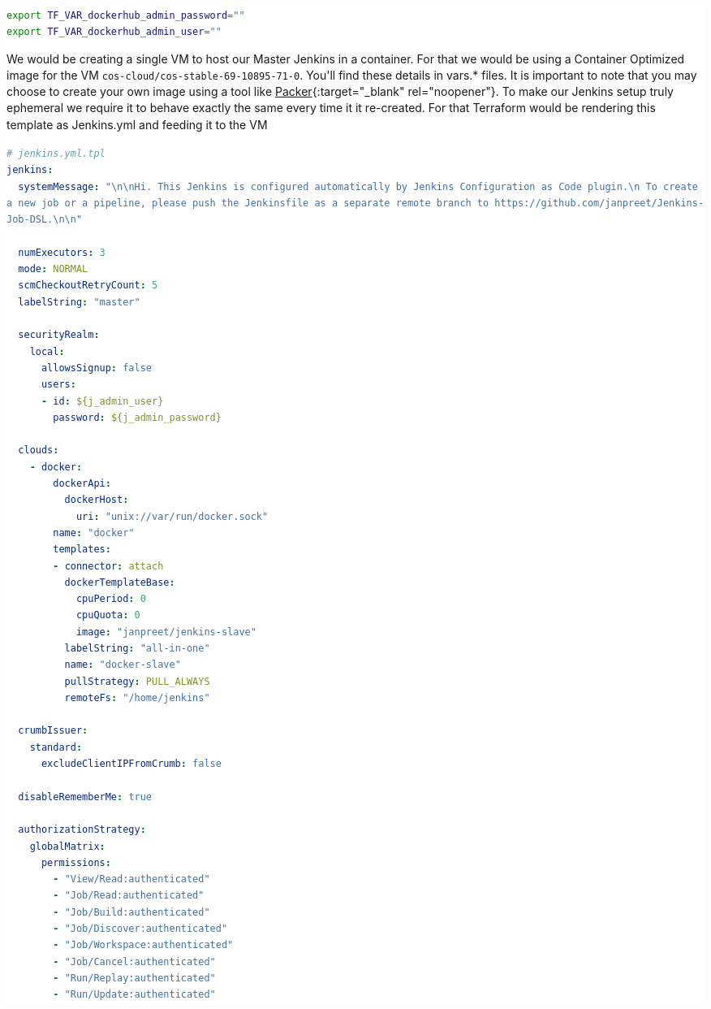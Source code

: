 ```bash
export TF_VAR_dockerhub_admin_password=""
export TF_VAR_dockerhub_admin_user=""
```
We would be creating a single VM to host our Master Jenkins in a container. For that we would be using a Container Optimized image for the VM `cos-cloud/cos-stable-69-10895-71-0`. You'll find these details in vars.* files. It is important to note that you may choose to create your own image using a tool like [Packer](https://www.packer.io/){:target="_blank" rel="noopener"}.
To make our Jenkins setup truly ephemeral we require it to behave exactly the same every time it it re-created. For that Terraform would be rendering this template as Jenkins.yml and feeding it to the VM
```yaml
# jenkins.yml.tpl
jenkins:
  systemMessage: "\n\nHi. This Jenkins is configured automatically by Jenkins Configuration as Code plugin.\n To create a new job or a pipeline, please push the Jenkinsfile as a separate remote branch to https://github.com/janpreet/Jenkins-Job-DSL.\n\n"

  numExecutors: 3
  mode: NORMAL
  scmCheckoutRetryCount: 5
  labelString: "master"  

  securityRealm:
    local:
      allowsSignup: false
      users:
      - id: ${j_admin_user}
        password: ${j_admin_password}

  clouds:
    - docker:
        dockerApi:
          dockerHost:
            uri: "unix://var/run/docker.sock"
        name: "docker"
        templates:
        - connector: attach
          dockerTemplateBase:
            cpuPeriod: 0
            cpuQuota: 0
            image: "janpreet/jenkins-slave"
          labelString: "all-in-one"
          name: "docker-slave"
          pullStrategy: PULL_ALWAYS          
          remoteFs: "/home/jenkins"                    

  crumbIssuer:
    standard:
      excludeClientIPFromCrumb: false

  disableRememberMe: true  
  
  authorizationStrategy:
    globalMatrix:
      permissions:
        - "View/Read:authenticated"
        - "Job/Read:authenticated"
        - "Job/Build:authenticated"        
        - "Job/Discover:authenticated"
        - "Job/Workspace:authenticated"
        - "Job/Cancel:authenticated"
        - "Run/Replay:authenticated"
        - "Run/Update:authenticated"
```